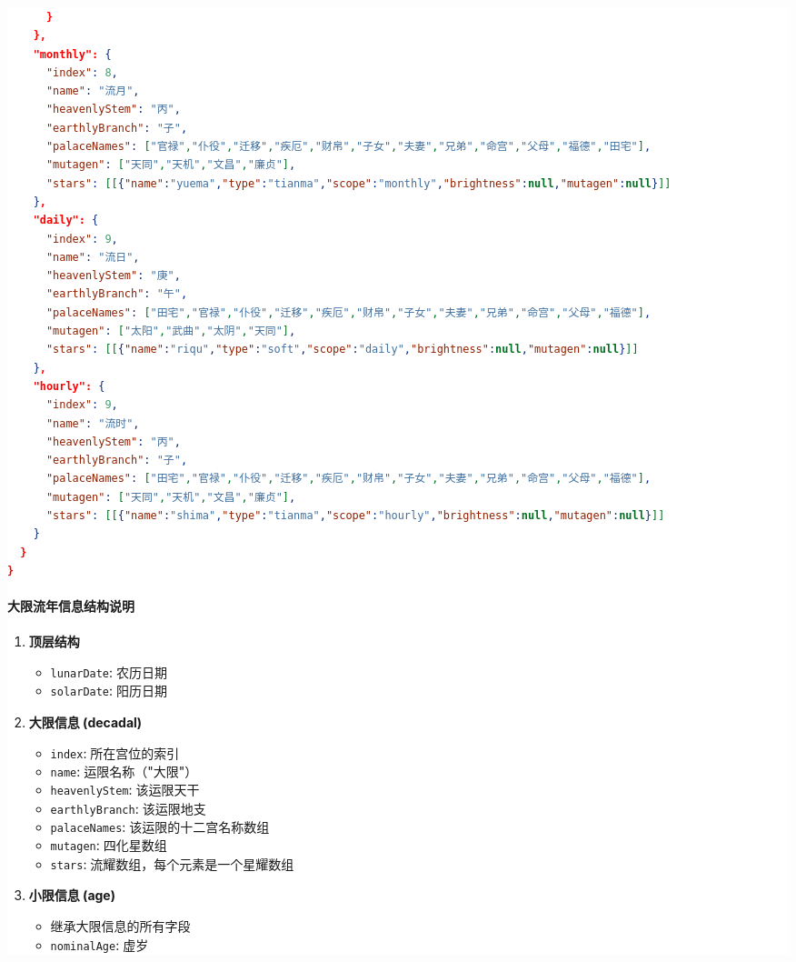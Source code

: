 ```json
      }
    },
    "monthly": {
      "index": 8,
      "name": "流月",
      "heavenlyStem": "丙",
      "earthlyBranch": "子",
      "palaceNames": ["官禄","仆役","迁移","疾厄","财帛","子女","夫妻","兄弟","命宫","父母","福德","田宅"],
      "mutagen": ["天同","天机","文昌","廉贞"],
      "stars": [[{"name":"yuema","type":"tianma","scope":"monthly","brightness":null,"mutagen":null}]]
    },
    "daily": {
      "index": 9,
      "name": "流日",
      "heavenlyStem": "庚",
      "earthlyBranch": "午",
      "palaceNames": ["田宅","官禄","仆役","迁移","疾厄","财帛","子女","夫妻","兄弟","命宫","父母","福德"],
      "mutagen": ["太阳","武曲","太阴","天同"],
      "stars": [[{"name":"riqu","type":"soft","scope":"daily","brightness":null,"mutagen":null}]]
    },
    "hourly": {
      "index": 9,
      "name": "流时",
      "heavenlyStem": "丙",
      "earthlyBranch": "子",
      "palaceNames": ["田宅","官禄","仆役","迁移","疾厄","财帛","子女","夫妻","兄弟","命宫","父母","福德"],
      "mutagen": ["天同","天机","文昌","廉贞"],
      "stars": [[{"name":"shima","type":"tianma","scope":"hourly","brightness":null,"mutagen":null}]]
    }
  }
}
```

#### 大限流年信息结构说明

1. **顶层结构**
    - `lunarDate`: 农历日期
    - `solarDate`: 阳历日期

2. **大限信息 (decadal)**
    - `index`: 所在宫位的索引
    - `name`: 运限名称（"大限"）
    - `heavenlyStem`: 该运限天干
    - `earthlyBranch`: 该运限地支
    - `palaceNames`: 该运限的十二宫名称数组
    - `mutagen`: 四化星数组
    - `stars`: 流耀数组，每个元素是一个星耀数组

3. **小限信息 (age)**
    - 继承大限信息的所有字段
    - `nominalAge`: 虚岁
